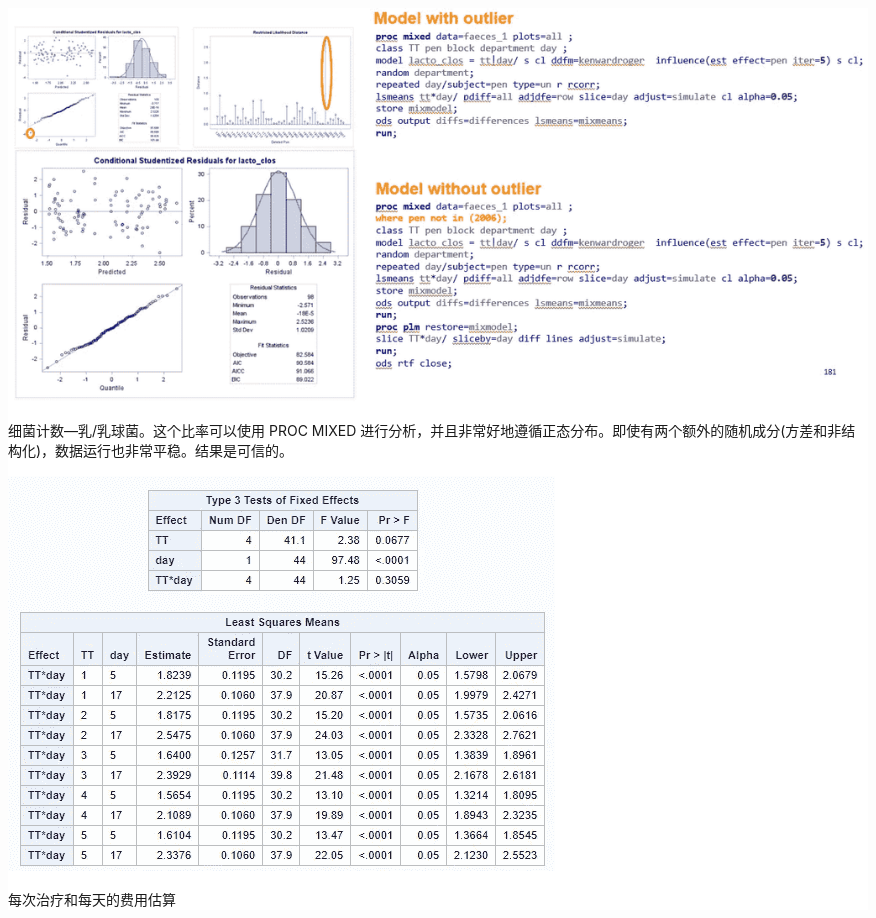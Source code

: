 ![](img/5a76fa923ab305421ecd529c5a6127cf.png)

细菌计数—乳/乳球菌。这个比率可以使用 PROC MIXED 进行分析，并且非常好地遵循正态分布。即使有两个额外的随机成分(方差和非结构化)，数据运行也非常平稳。结果是可信的。

![](img/a75a3fdddb2e21e876e4f8241d83eae9.png)

每次治疗和每天的费用估算
